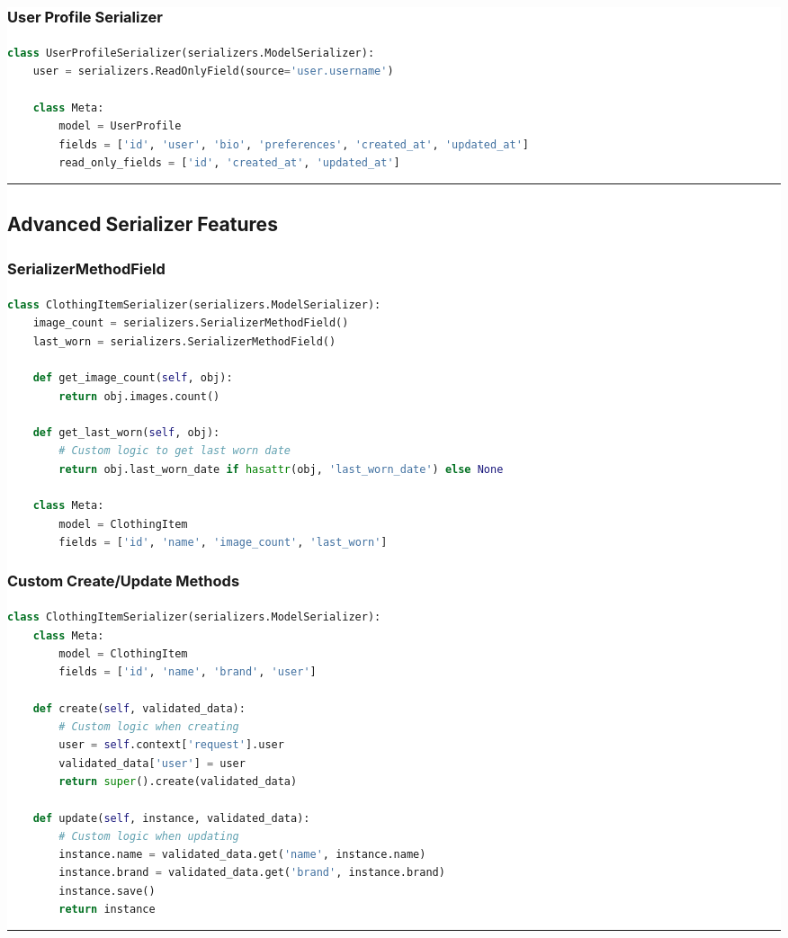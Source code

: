 ### User Profile Serializer

```python
class UserProfileSerializer(serializers.ModelSerializer):
    user = serializers.ReadOnlyField(source='user.username')
    
    class Meta:
        model = UserProfile
        fields = ['id', 'user', 'bio', 'preferences', 'created_at', 'updated_at']
        read_only_fields = ['id', 'created_at', 'updated_at']
```

---

## Advanced Serializer Features

### SerializerMethodField

```python
class ClothingItemSerializer(serializers.ModelSerializer):
    image_count = serializers.SerializerMethodField()
    last_worn = serializers.SerializerMethodField()
    
    def get_image_count(self, obj):
        return obj.images.count()
    
    def get_last_worn(self, obj):
        # Custom logic to get last worn date
        return obj.last_worn_date if hasattr(obj, 'last_worn_date') else None
    
    class Meta:
        model = ClothingItem
        fields = ['id', 'name', 'image_count', 'last_worn']
```

### Custom Create/Update Methods

```python
class ClothingItemSerializer(serializers.ModelSerializer):
    class Meta:
        model = ClothingItem
        fields = ['id', 'name', 'brand', 'user']
    
    def create(self, validated_data):
        # Custom logic when creating
        user = self.context['request'].user
        validated_data['user'] = user
        return super().create(validated_data)
    
    def update(self, instance, validated_data):
        # Custom logic when updating
        instance.name = validated_data.get('name', instance.name)
        instance.brand = validated_data.get('brand', instance.brand)
        instance.save()
        return instance
```

---